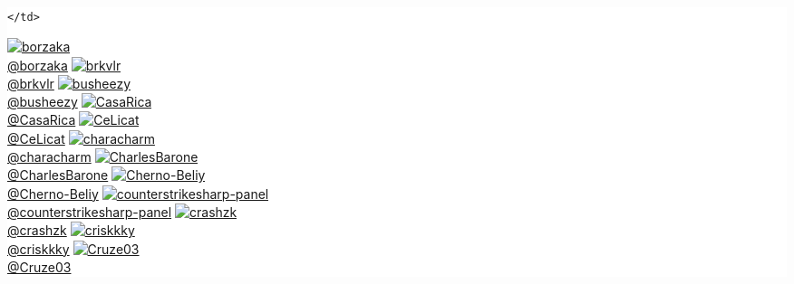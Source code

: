    </td>
  </tr>
  <tr>
    <td align="center" valign="top" width="80">
      <a href="https://github.com/borzaka"><img src="https://avatars.githubusercontent.com/u/1230402?v=4" width="64" height="64" alt="borzaka" /></a><br/>
      <a href="https://github.com/borzaka">@borzaka</a>
    </td>
    <td align="center" valign="top" width="80">
      <a href="https://github.com/brkvlr"><img src="https://avatars.githubusercontent.com/u/50466021?v=4" width="64" height="64" alt="brkvlr" /></a><br/>
      <a href="https://github.com/brkvlr">@brkvlr</a>
    </td>
    <td align="center" valign="top" width="80">
      <a href="https://github.com/busheezy"><img src="https://avatars.githubusercontent.com/u/6915170?v=4" width="64" height="64" alt="busheezy" /></a><br/>
      <a href="https://github.com/busheezy">@busheezy</a>
    </td>
    <td align="center" valign="top" width="80">
      <a href="https://github.com/CasaRica"><img src="https://avatars.githubusercontent.com/u/156474752?v=4" width="64" height="64" alt="CasaRica" /></a><br/>
      <a href="https://github.com/CasaRica">@CasaRica</a>
    </td>
    <td align="center" valign="top" width="80">
      <a href="https://github.com/CeLicat"><img src="https://avatars.githubusercontent.com/u/19570348?v=4" width="64" height="64" alt="CeLicat" /></a><br/>
      <a href="https://github.com/CeLicat">@CeLicat</a>
    </td>
  </tr>
  <tr>
    <td align="center" valign="top" width="80">
      <a href="https://github.com/characharm"><img src="https://avatars.githubusercontent.com/u/123120856?v=4" width="64" height="64" alt="characharm" /></a><br/>
      <a href="https://github.com/characharm">@characharm</a>
    </td>
    <td align="center" valign="top" width="80">
      <a href="https://github.com/CharlesBarone"><img src="https://avatars.githubusercontent.com/u/16052438?v=4" width="64" height="64" alt="CharlesBarone" /></a><br/>
      <a href="https://github.com/CharlesBarone">@CharlesBarone</a>
    </td>
    <td align="center" valign="top" width="80">
      <a href="https://github.com/Cherno-Beliy"><img src="https://avatars.githubusercontent.com/u/143458283?v=4" width="64" height="64" alt="Cherno-Beliy" /></a><br/>
      <a href="https://github.com/Cherno-Beliy">@Cherno-Beliy</a>
    </td>
    <td align="center" valign="top" width="80">
      <a href="https://github.com/counterstrikesharp-panel"><img src="https://avatars.githubusercontent.com/u/167018976?v=4" width="64" height="64" alt="counterstrikesharp-panel" /></a><br/>
      <a href="https://github.com/counterstrikesharp-panel">@counterstrikesharp-panel</a>
    </td>
    <td align="center" valign="top" width="80">
      <a href="https://github.com/crashzk"><img src="https://avatars.githubusercontent.com/u/32937653?v=4" width="64" height="64" alt="crashzk" /></a><br/>
      <a href="https://github.com/crashzk">@crashzk</a>
    </td>
  </tr>
  <tr>
    <td align="center" valign="top" width="80">
      <a href="https://github.com/criskkky"><img src="https://avatars.githubusercontent.com/u/36176343?v=4" width="64" height="64" alt="criskkky" /></a><br/>
      <a href="https://github.com/criskkky">@criskkky</a>
    </td>
    <td align="center" valign="top" width="80">
      <a href="https://github.com/Cruze03"><img src="https://avatars.githubusercontent.com/u/31343375?v=4" width="64" height="64" alt="Cruze03" /></a><br/>
      <a href="https://github.com/Cruze03">@Cruze03</a>
    </td>
    <td align="center" valign="top" width="80">